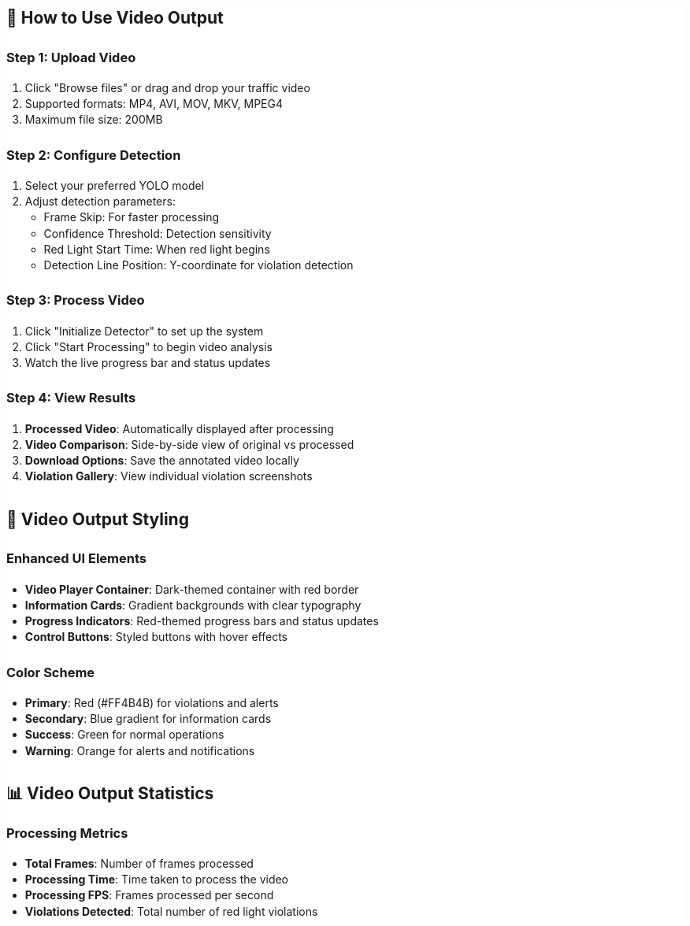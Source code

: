 ## 🎯 How to Use Video Output

### Step 1: Upload Video
1. Click "Browse files" or drag and drop your traffic video
2. Supported formats: MP4, AVI, MOV, MKV, MPEG4
3. Maximum file size: 200MB

### Step 2: Configure Detection
1. Select your preferred YOLO model
2. Adjust detection parameters:
   - Frame Skip: For faster processing
   - Confidence Threshold: Detection sensitivity
   - Red Light Start Time: When red light begins
   - Detection Line Position: Y-coordinate for violation detection

### Step 3: Process Video
1. Click "Initialize Detector" to set up the system
2. Click "Start Processing" to begin video analysis
3. Watch the live progress bar and status updates

### Step 4: View Results
1. **Processed Video**: Automatically displayed after processing
2. **Video Comparison**: Side-by-side view of original vs processed
3. **Download Options**: Save the annotated video locally
4. **Violation Gallery**: View individual violation screenshots

## 🎨 Video Output Styling

### Enhanced UI Elements
- **Video Player Container**: Dark-themed container with red border
- **Information Cards**: Gradient backgrounds with clear typography
- **Progress Indicators**: Red-themed progress bars and status updates
- **Control Buttons**: Styled buttons with hover effects

### Color Scheme
- **Primary**: Red (#FF4B4B) for violations and alerts
- **Secondary**: Blue gradient for information cards
- **Success**: Green for normal operations
- **Warning**: Orange for alerts and notifications

## 📊 Video Output Statistics

### Processing Metrics
- **Total Frames**: Number of frames processed
- **Processing Time**: Time taken to process the video
- **Processing FPS**: Frames processed per second
- **Violations Detected**: Total number of red light violations
